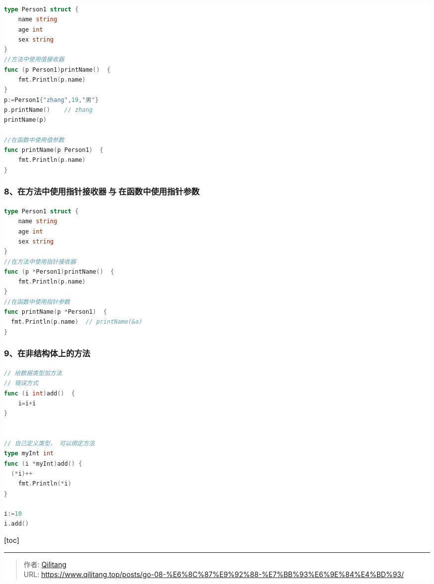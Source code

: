 ```go
type Person1 struct {
	name string
	age int
	sex string
}
//方法中使用值接收器
func (p Person1)printName()  {
	fmt.Println(p.name)
}
p:=Person1{"zhang",19,"男"}
p.printName()    // zhang
printName(p)

//在函数中使用值参数
func printName(p Person1)  {
	fmt.Println(p.name)
}
```

### 8、在方法中使用指针接收器 与 在函数中使用指针参数

```go
type Person1 struct {
	name string
	age int
	sex string
}
//在方法中使用指针接收器
func (p *Person1)printName()  {
	fmt.Println(p.name)
}
//在函数中使用指针参数
func printName(p *Person1)  {
  fmt.Println(p.name)  // printName(&a) 
}
```

### 9、在非结构体上的方法

```go
// 给数据类型加方法
// 错误方式
func (i int)add()  {
	i=i+i
}


// 自己定义类型， 可以绑定方法
type myInt int
func (i *myInt)add() {
  (*i)++
	fmt.Println(*i)
}

i:=10
i.add()
```

[toc]



---

> 作者: [Qilitang](https://github.com/qilitang)  
> URL: https://www.qilitang.top/posts/go-08-%E6%8C%87%E9%92%88-%E7%BB%93%E6%9E%84%E4%BD%93/  

